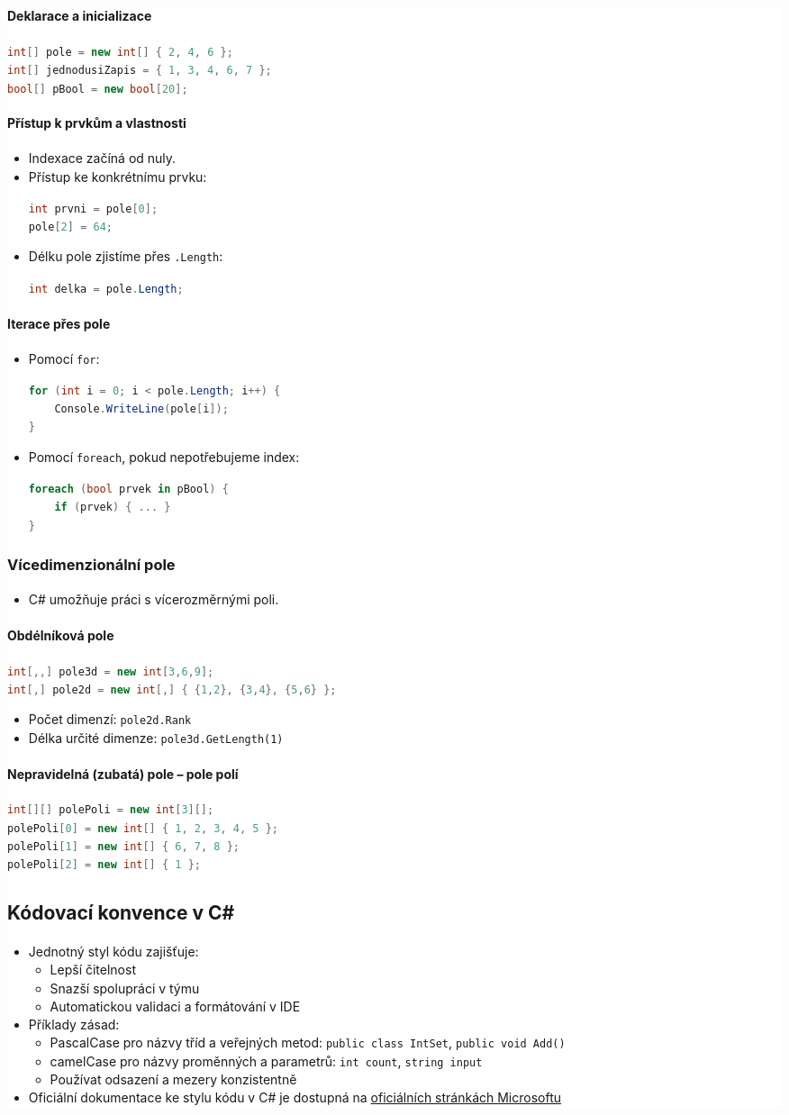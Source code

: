 #### Deklarace a inicializace
```csharp
int[] pole = new int[] { 2, 4, 6 };
int[] jednodusiZapis = { 1, 3, 4, 6, 7 };
bool[] pBool = new bool[20];
```

#### Přístup k prvkům a vlastnosti
- Indexace začíná od nuly.
- Přístup ke konkrétnímu prvku:
  ```csharp
  int prvni = pole[0];
  pole[2] = 64;
  ```
- Délku pole zjistíme přes `.Length`:
  ```csharp
  int delka = pole.Length;
  ```

#### Iterace přes pole
- Pomocí `for`:
  ```csharp
  for (int i = 0; i < pole.Length; i++) {
      Console.WriteLine(pole[i]);
  }
  ```
- Pomocí `foreach`, pokud nepotřebujeme index:
  ```csharp
  foreach (bool prvek in pBool) {
      if (prvek) { ... }
  }
  ```

### Vícedimenzionální pole
- C# umožňuje práci s vícerozměrnými poli.

#### Obdélníková pole
```csharp
int[,,] pole3d = new int[3,6,9];
int[,] pole2d = new int[,] { {1,2}, {3,4}, {5,6} };
```
- Počet dimenzí: `pole2d.Rank`
- Délka určité dimenze: `pole3d.GetLength(1)`

#### Nepravidelná (zubatá) pole – pole polí
```csharp
int[][] polePoli = new int[3][];
polePoli[0] = new int[] { 1, 2, 3, 4, 5 };
polePoli[1] = new int[] { 6, 7, 8 };
polePoli[2] = new int[] { 1 };
```


## Kódovací konvence v C\#
- Jednotný styl kódu zajišťuje:
	- Lepší čitelnost
	- Snazší spolupráci v týmu
	- Automatickou validaci a formátování v IDE
- Příklady zásad:
	- PascalCase pro názvy tříd a veřejných metod: `public class IntSet`, `public void Add()`
	- camelCase pro názvy proměnných a parametrů: `int count`, `string input`
	- Používat odsazení a mezery konzistentně
- Oficiální dokumentace ke stylu kódu v C# je dostupná na [oficiálních stránkách Microsoftu](https://learn.microsoft.com/en-us/dotnet/csharp/fundamentals/coding-style/coding-conventions)
